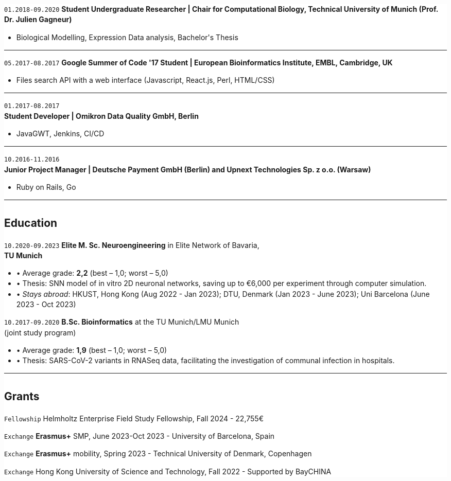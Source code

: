 `01.2018-09.2020`
__Student Undergraduate Researcher | Chair for Computational Biology, Technical University of Munich (Prof. Dr. Julien Gagneur)__ 
- Biological Modelling, Expression Data analysis, Bachelor's Thesis
<hr>

`05.2017-08.2017`
__Google Summer of Code '17 Student | European Bioinformatics Institute, EMBL, Cambridge, UK__ 
- Files search API with a web interface (Javascript, React.js, Perl, HTML/CSS)
<hr>

`01.2017-08.2017`	 
__Student Developer | Omikron Data Quality GmbH, Berlin__ 
- JavaGWT, Jenkins, CI/CD
<hr>

`10.2016-11.2016`	
__Junior Project Manager | Deutsche Payment GmbH (Berlin) and Upnext Technologies Sp. z o.o. (Warsaw)__ 
- Ruby on Rails, Go
<hr>

## Education


`10.2020-09.2023`
__Elite M. Sc. Neuroengineering__ in Elite Network of Bavaria,<br> __TU Munich__
- • Average grade: __2,2__ (best – 1,0; worst – 5,0)
- • Thesis: SNN model of in vitro 2D neuronal networks, saving up to €6,000 per experiment through computer simulation.
- • _Stays abroad_: HKUST, Hong Kong (Aug 2022 - Jan 2023); DTU, Denmark (Jan 2023 - June 2023); Uni Barcelona (June 2023 - Oct 2023)

`10.2017-09.2020`
__B.Sc. Bioinformatics__ at the TU Munich/LMU Munich <br> (joint study program)
- • Average grade: __1,9__ (best – 1,0; worst – 5,0)
- • Thesis: SARS-CoV-2 variants in RNASeq data, facilitating the investigation of communal infection in hospitals.
<hr>


## Grants

`Fellowship`
Helmholtz Enterprise Field Study Fellowship, Fall 2024 - 22,755€

`Exchange`
__Erasmus+__ SMP, June 2023-Oct 2023 - University of Barcelona, Spain

`Exchange`
__Erasmus+__ mobility, Spring 2023 - Technical University of Denmark, Copenhagen

`Exchange`
Hong Kong University of Science and Technology, Fall 2022 - Supported by BayCHINA
